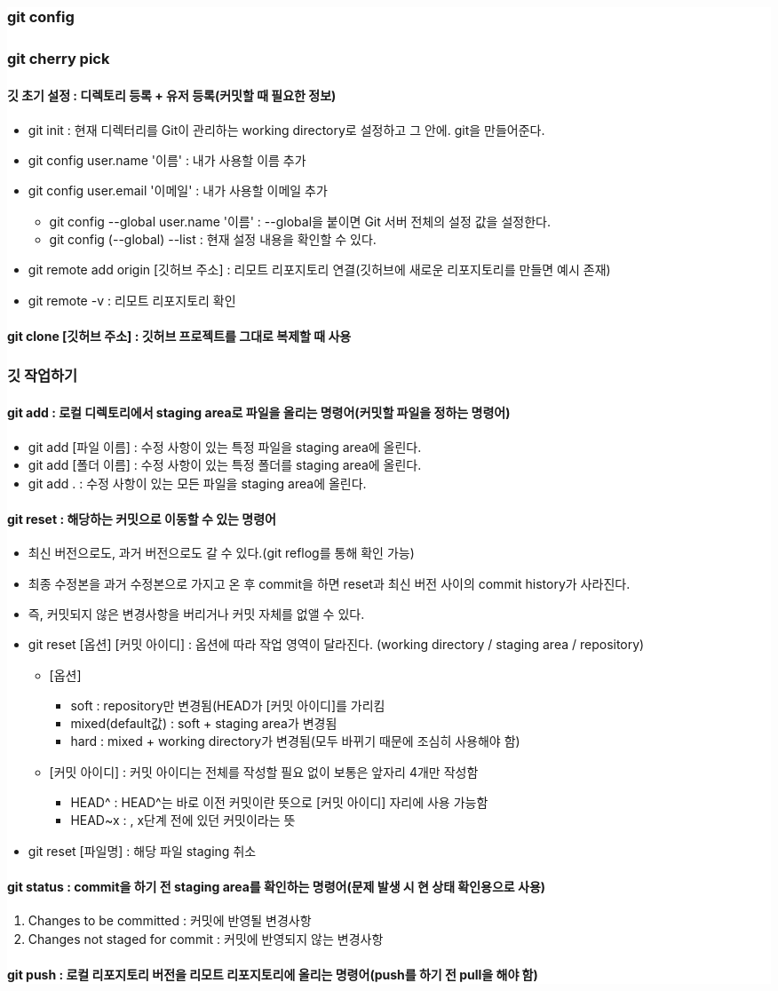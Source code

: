 ### git config


### git cherry pick


#### 깃 초기 설정 : 디렉토리 등록 + 유저 등록(커밋할 때 필요한 정보)

- git init : 현재 디렉터리를 Git이 관리하는 working directory로 설정하고 그 안에. git을 만들어준다.
- git config user.name '이름' : 내가 사용할 이름 추가
- git config user.email '이메일' : 내가 사용할 이메일 추가
    
    - git config --global user.name '이름' : --global을 붙이면 Git 서버 전체의 설정 값을 설정한다.
    - git config (--global) --list : 현재 설정 내용을 확인할 수 있다.
    
- git remote add origin [깃허브 주소] : 리모트 리포지토리 연결(깃허브에 새로운 리포지토리를 만들면 예시 존재)
- git remote -v : 리모트 리포지토리 확인

#### git clone [깃허브 주소] : 깃허브 프로젝트를 그대로 복제할 때 사용

### 깃 작업하기

#### git add : 로컬 디렉토리에서 staging area로 파일을 올리는 명령어(커밋할 파일을 정하는 명령어)

- git add [파일 이름] : 수정 사항이 있는 특정 파일을 staging area에 올린다.
- git add [폴더 이름] : 수정 사항이 있는 특정 폴더를 staging area에 올린다.
- git add . : 수정 사항이 있는 모든 파일을 staging area에 올린다.

#### git reset : 해당하는 커밋으로 이동할 수 있는 명령어

- 최신 버전으로도, 과거 버전으로도 갈 수 있다.(git reflog를 통해 확인 가능)
- 최종 수정본을 과거 수정본으로 가지고 온 후 commit을 하면 reset과 최신 버전 사이의 commit history가 사라진다.
- 즉, 커밋되지 않은 변경사항을 버리거나 커밋 자체를 없앨 수 있다.
- git reset [옵션] [커밋 아이디] : 옵션에 따라 작업 영역이 달라진다. (working directory / staging area / repository)
    
    - [옵션] 
        
        - soft : repository만 변경됨(HEAD가 [커밋 아이디]를 가리킴
        - mixed(default값) : soft + staging area가 변경됨
        - hard : mixed + working directory가 변경됨(모두 바뀌기 때문에 조심히 사용해야 함)
        
    - [커밋 아이디] : 커밋 아이디는 전체를 작성할 필요 없이 보통은 앞자리 4개만 작성함
        
        - HEAD^ : HEAD^는 바로 이전 커밋이란 뜻으로 [커밋 아이디] 자리에 사용 가능함
        - HEAD~x : , x단계 전에 있던 커밋이라는 뜻
        
    
- git reset [파일명] : 해당 파일 staging 취소

#### git status : commit을 하기 전 staging area를 확인하는 명령어(문제 발생 시 현 상태 확인용으로 사용)

1. Changes to be committed : 커밋에 반영될 변경사항
2. Changes not staged for commit : 커밋에 반영되지 않는 변경사항

#### git push : 로컬 리포지토리 버전을 리모트 리포지토리에 올리는 명령어(push를 하기 전 pull을 해야 함)
